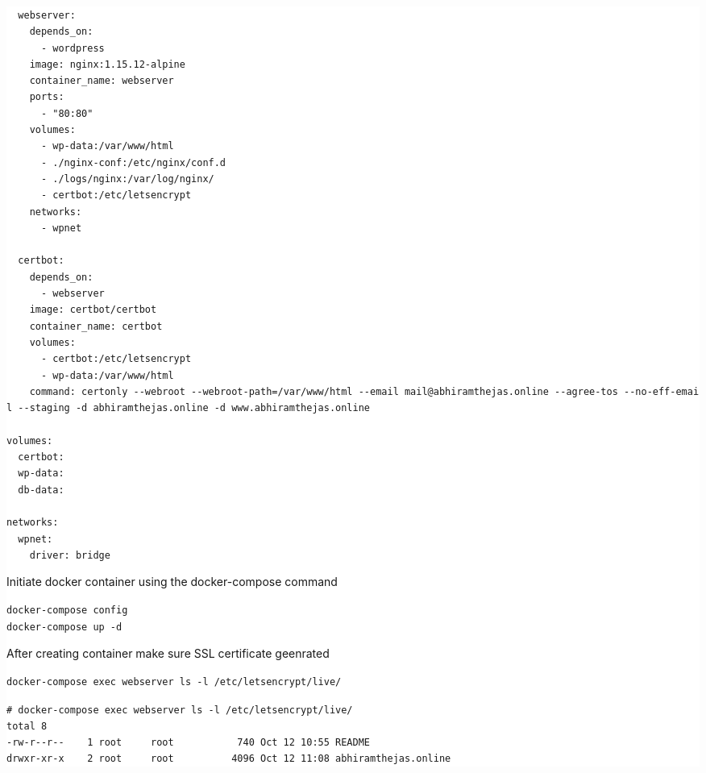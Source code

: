 ```
  webserver:
    depends_on:
      - wordpress
    image: nginx:1.15.12-alpine
    container_name: webserver
    ports:
      - "80:80"
    volumes:
      - wp-data:/var/www/html
      - ./nginx-conf:/etc/nginx/conf.d
      - ./logs/nginx:/var/log/nginx/
      - certbot:/etc/letsencrypt
    networks:
      - wpnet

  certbot:
    depends_on:
      - webserver
    image: certbot/certbot
    container_name: certbot
    volumes:
      - certbot:/etc/letsencrypt
      - wp-data:/var/www/html
    command: certonly --webroot --webroot-path=/var/www/html --email mail@abhiramthejas.online --agree-tos --no-eff-email --staging -d abhiramthejas.online -d www.abhiramthejas.online

volumes:
  certbot:
  wp-data:
  db-data:

networks:
  wpnet:
    driver: bridge
``` 
Initiate docker container using the docker-compose command

```
docker-compose config
docker-compose up -d
```
After creating container make sure SSL certificate geenrated 

```
docker-compose exec webserver ls -l /etc/letsencrypt/live/
```
```
# docker-compose exec webserver ls -l /etc/letsencrypt/live/
total 8
-rw-r--r--    1 root     root           740 Oct 12 10:55 README
drwxr-xr-x    2 root     root          4096 Oct 12 11:08 abhiramthejas.online
```
